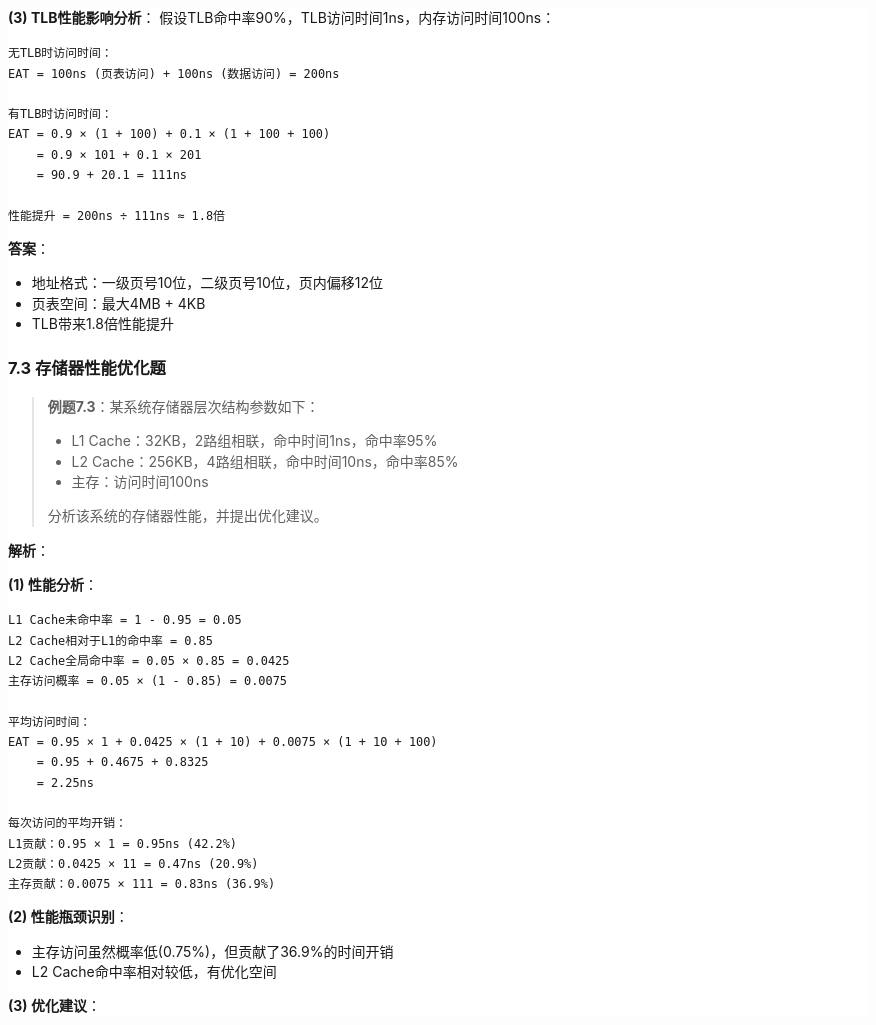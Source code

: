 **(3) TLB性能影响分析**：
假设TLB命中率90%，TLB访问时间1ns，内存访问时间100ns：

```
无TLB时访问时间：
EAT = 100ns (页表访问) + 100ns (数据访问) = 200ns

有TLB时访问时间：  
EAT = 0.9 × (1 + 100) + 0.1 × (1 + 100 + 100)
    = 0.9 × 101 + 0.1 × 201
    = 90.9 + 20.1 = 111ns

性能提升 = 200ns ÷ 111ns ≈ 1.8倍
```

**答案**：
- 地址格式：一级页号10位，二级页号10位，页内偏移12位
- 页表空间：最大4MB + 4KB
- TLB带来1.8倍性能提升

### 7.3 存储器性能优化题

> **例题7.3**：某系统存储器层次结构参数如下：
> - L1 Cache：32KB，2路组相联，命中时间1ns，命中率95%
> - L2 Cache：256KB，4路组相联，命中时间10ns，命中率85%  
> - 主存：访问时间100ns
> 
> 分析该系统的存储器性能，并提出优化建议。

**解析**：

**(1) 性能分析**：
```
L1 Cache未命中率 = 1 - 0.95 = 0.05
L2 Cache相对于L1的命中率 = 0.85
L2 Cache全局命中率 = 0.05 × 0.85 = 0.0425
主存访问概率 = 0.05 × (1 - 0.85) = 0.0075

平均访问时间：
EAT = 0.95 × 1 + 0.0425 × (1 + 10) + 0.0075 × (1 + 10 + 100)
    = 0.95 + 0.4675 + 0.8325
    = 2.25ns

每次访问的平均开销：
L1贡献：0.95 × 1 = 0.95ns (42.2%)
L2贡献：0.0425 × 11 = 0.47ns (20.9%)  
主存贡献：0.0075 × 111 = 0.83ns (36.9%)
```

**(2) 性能瓶颈识别**：
- 主存访问虽然概率低(0.75%)，但贡献了36.9%的时间开销
- L2 Cache命中率相对较低，有优化空间

**(3) 优化建议**：
